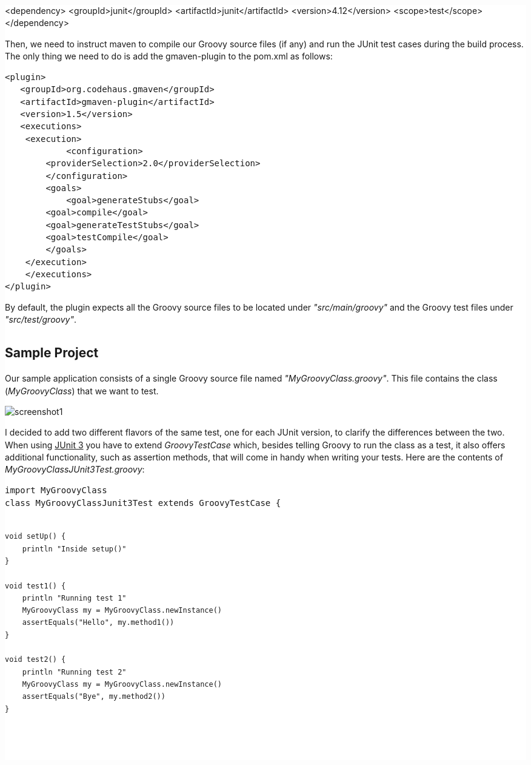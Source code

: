 &lt;dependency&gt;
    &lt;groupId&gt;junit&lt;/groupId&gt;
    &lt;artifactId&gt;junit&lt;/artifactId&gt;
    &lt;version&gt;4.12&lt;/version&gt;
    &lt;scope&gt;test&lt;/scope&gt;
&lt;/dependency&gt;</pre>
<p>Then, we need to instruct maven to compile our Groovy source files (if any) and run the JUnit test cases during the build process. The only thing we need to do is add the gmaven-plugin to the pom.xml as follows:</p>
<pre class="lang:xhtml decode:true">&lt;plugin&gt;
   &lt;groupId&gt;org.codehaus.gmaven&lt;/groupId&gt;
   &lt;artifactId&gt;gmaven-plugin&lt;/artifactId&gt;
   &lt;version&gt;1.5&lt;/version&gt;
   &lt;executions&gt;
   	&lt;execution&gt;
            &lt;configuration&gt;
		&lt;providerSelection&gt;2.0&lt;/providerSelection&gt;
	    &lt;/configuration&gt;
	    &lt;goals&gt;
	        &lt;goal&gt;generateStubs&lt;/goal&gt;
		&lt;goal&gt;compile&lt;/goal&gt;
		&lt;goal&gt;generateTestStubs&lt;/goal&gt;
		&lt;goal&gt;testCompile&lt;/goal&gt;
	    &lt;/goals&gt;
	&lt;/execution&gt;
    &lt;/executions&gt;
&lt;/plugin&gt;</pre>
<p>By default, the plugin expects all the Groovy source files to be located under <em>"src/main/groovy"</em> and the Groovy test files under <em>"src/test/groovy"</em>.</p>
<h2><strong>Sample Project</strong></h2>
<p>Our sample application consists of a single Groovy source file named <em>"MyGroovyClass.groovy"</em>. This file contains the class (<em>MyGroovyClass</em>) that we want to test.</p>
<p><img class="alignnone wp-image-56" src="{{ site.baseurl }}/assets/images/screenshot1-300x233.png" alt="screenshot1" width="295" height="229" /></p>
<p>I decided to add two different flavors of the same test, one for each JUnit version, to clarify the differences between the two. When using <a href="http://groovy-lang.org/testing.html#_junit_3">JUnit 3</a> you have to extend <em>GroovyTestCase</em> which, besides telling Groovy to run the class as a test, it also offers additional functionality, such as assertion methods, that will come in handy when writing your tests. Here are the contents of <em>MyGroovyClassJUnit3Test.groovy</em>:</p>
<pre class="lang:java decode:true ">import MyGroovyClass
class MyGroovyClassJunit3Test extends GroovyTestCase {

    void setUp() {
        println "Inside setup()"
    }

    void test1() {
        println "Running test 1"
        MyGroovyClass my = MyGroovyClass.newInstance()
        assertEquals("Hello", my.method1())
    }

    void test2() {
        println "Running test 2"
        MyGroovyClass my = MyGroovyClass.newInstance()
        assertEquals("Bye", my.method2())
    }
